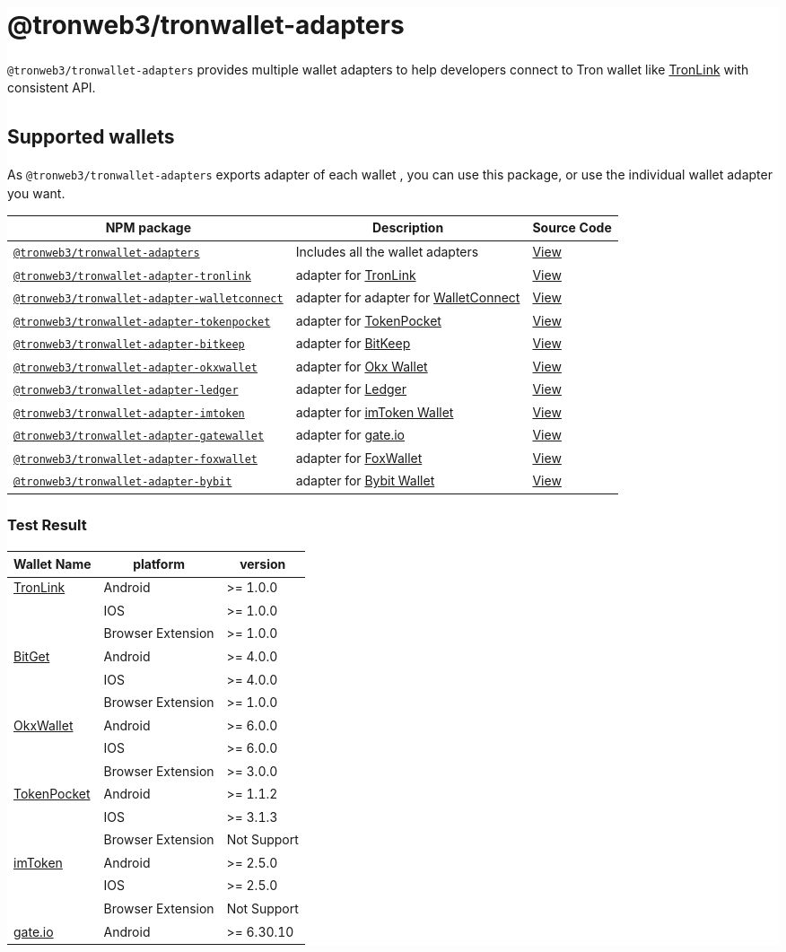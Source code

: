 # @tronweb3/tronwallet-adapters

`@tronweb3/tronwallet-adapters` provides multiple wallet adapters to help developers connect to Tron wallet like [TronLink](https://www.tronlink.org/) with consistent API.

## Supported wallets

As `@tronweb3/tronwallet-adapters` exports adapter of each wallet , you can use this package, or use the individual wallet adapter you want.

| NPM package                                                                                                          | Description                                                                  | Source Code                                                                                       |
| -------------------------------------------------------------------------------------------------------------------- | ---------------------------------------------------------------------------- | ------------------------------------------------------------------------------------------------- |
| [`@tronweb3/tronwallet-adapters`](https://npmjs.com/package/@tronweb3/tronwallet-adapters)                           | Includes all the wallet adapters                                             | [View](https://github.com/web3-geek/tronwallet-adapter/tree/main/packages/adapters/adapters)      |
| [`@tronweb3/tronwallet-adapter-tronlink`](https://npmjs.com/package/@tronweb3/tronwallet-adapter-tronlink)           | adapter for [TronLink](https://www.tronlink.org/)                            | [View](https://github.com/web3-geek/tronwallet-adapter/tree/main/packages/adapters/tronlink)      |
| [`@tronweb3/tronwallet-adapter-walletconnect`](https://npmjs.com/package/@tronweb3/tronwallet-adapter-walletconnect) | adapter for adapter for [WalletConnect](https://docs.walletconnect.com/2.0/) | [View](https://github.com/web3-geek/tronwallet-adapter/tree/main/packages/adapters/walletconnect) |
| [`@tronweb3/tronwallet-adapter-tokenpocket`](https://npmjs.com/package/@tronweb3/tronwallet-adapter-tokenpocket)     | adapter for [TokenPocket](https://tokenpocket.pro/)                          | [View](https://github.com/web3-geek/tronwallet-adapter/tree/main/packages/adapters/tokenpocket)   |
| [`@tronweb3/tronwallet-adapter-bitkeep`](https://npmjs.com/package/@tronweb3/tronwallet-adapter-bitkeep)             | adapter for [BitKeep](https://bitkeep.com/)                                  | [View](https://github.com/web3-geek/tronwallet-adapter/tree/main/packages/adapters/bitkeep)       |
| [`@tronweb3/tronwallet-adapter-okxwallet`](https://npmjs.com/package/@tronweb3/tronwallet-adapter-okxwallet)         | adapter for [Okx Wallet](https://okx.com/)                                   | [View](https://github.com/web3-geek/tronwallet-adapter/tree/main/packages/adapters/okxwallet)     |
| [`@tronweb3/tronwallet-adapter-ledger`](https://npmjs.com/package/@tronweb3/tronwallet-adapter-ledger)               | adapter for [Ledger](https://www.ledger.com/)                                | [View](https://github.com/web3-geek/tronwallet-adapter/tree/main/packages/adapters/ledger)        |
| [`@tronweb3/tronwallet-adapter-imtoken`](https://npmjs.com/package/@tronweb3/tronwallet-adapter-imtoken)             | adapter for [imToken Wallet](https://token.im/)                              | [View](https://github.com/web3-geek/tronwallet-adapter/tree/main/packages/adapters/imtoken)       |
| [`@tronweb3/tronwallet-adapter-gatewallet`](https://npmjs.com/package/@tronweb3/tronwallet-adapter-gatewallet)               | adapter for [gate.io](https://www.gate.io/web3)           | [View](https://github.com/web3-geek/tronwallet-adapter/tree/main/packages/adapters/gatewallet)        |
| [`@tronweb3/tronwallet-adapter-foxwallet`](https://npmjs.com/package/@tronweb3/tronwallet-adapter-foxwallet)               | adapter for [FoxWallet](https://foxwallet.com/)           | [View](https://github.com/web3-geek/tronwallet-adapter/tree/main/packages/adapters/foxwallet)        |
| [`@tronweb3/tronwallet-adapter-bybit`](https://npmjs.com/package/@tronweb3/tronwallet-adapter-bybit)               | adapter for [Bybit Wallet](https://www.bybit.com/en/web3/home)           | [View](https://github.com/web3-geek/tronwallet-adapter/tree/main/packages/adapters/bybit)        |

### Test Result

| Wallet Name |  platform | version |
| ------------- | ---------- | ----- |
| [TronLink](https://www.tronlink.org/)| Android | >= 1.0.0 |
| | IOS | >= 1.0.0 |
|  |Browser Extension | >= 1.0.0|
| [BitGet](https://web3.bitget.com/en) | Android | >= 4.0.0 |
| | IOS | >= 4.0.0 |
|  |Browser Extension | >= 1.0.0 |
| [OkxWallet](https://okx.com/) | Android | >= 6.0.0 |
| | IOS | >= 6.0.0 |
|  |Browser Extension | >= 3.0.0 |
| [TokenPocket](https://www.tokenpocket.pro/) | Android | >= 1.1.2 |
| | IOS | >= 3.1.3 |
|  |Browser Extension | Not Support |
| [imToken](https://token.im/) | Android | >= 2.5.0 |
| | IOS | >= 2.5.0 |
|  |Browser Extension | Not Support |
| [gate.io](https://www.gate.io/web3) | Android | >= 6.30.10 |